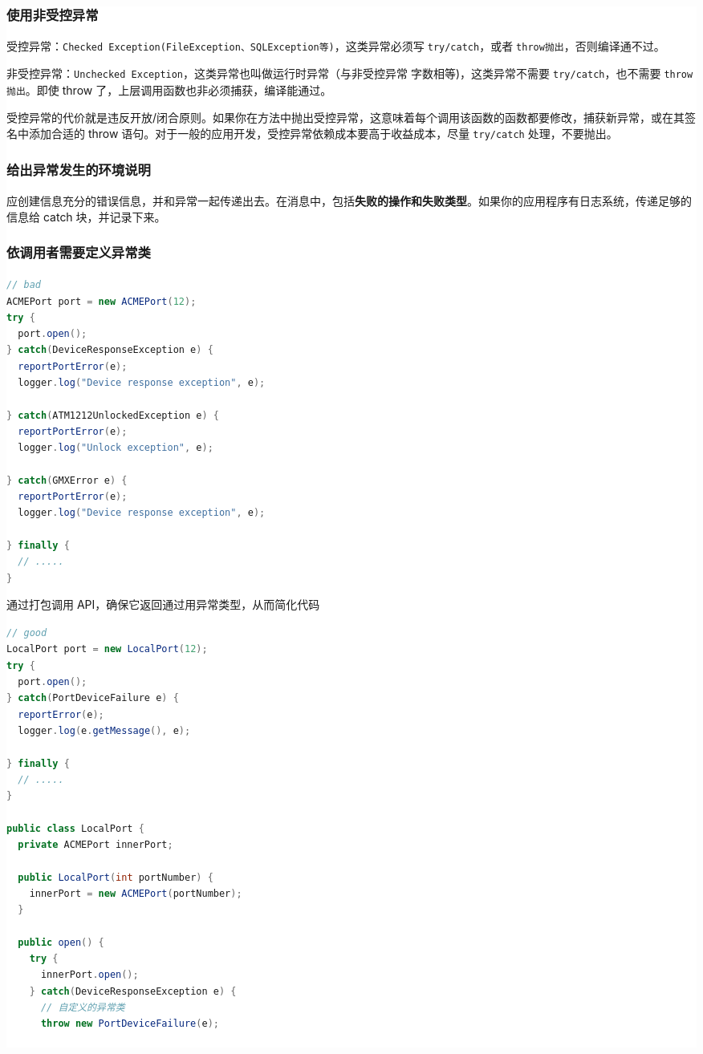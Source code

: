 ### 使用非受控异常
受控异常：`Checked Exception(FileException、SQLException等)`，这类异常必须写 `try/catch`，或者 `throw抛出`，否则编译通不过。

非受控异常：`Unchecked Exception`，这类异常也叫做运行时异常（与非受控异常 字数相等)，这类异常不需要 `try/catch`，也不需要 `throw抛出`。即使 throw 了，上层调用函数也非必须捕获，编译能通过。

受控异常的代价就是违反开放/闭合原则。如果你在方法中抛出受控异常，这意味着每个调用该函数的函数都要修改，捕获新异常，或在其签名中添加合适的 throw 语句。对于一般的应用开发，受控异常依赖成本要高于收益成本，尽量 `try/catch` 处理，不要抛出。

### 给出异常发生的环境说明
应创建信息充分的错误信息，并和异常一起传递出去。在消息中，包括**失败的操作和失败类型**。如果你的应用程序有日志系统，传递足够的信息给 catch 块，并记录下来。

### 依调用者需要定义异常类

````java
// bad
ACMEPort port = new ACMEPort(12);
try {
  port.open();
} catch(DeviceResponseException e) {
  reportPortError(e);
  logger.log("Device response exception", e);
  
} catch(ATM1212UnlockedException e) {
  reportPortError(e);
  logger.log("Unlock exception", e);
  
} catch(GMXError e) {
  reportPortError(e);
  logger.log("Device response exception", e);
  
} finally {
  // .....
}
````

通过打包调用 API，确保它返回通过用异常类型，从而简化代码

````java
// good
LocalPort port = new LocalPort(12);
try {
  port.open();
} catch(PortDeviceFailure e) {
  reportError(e);
  logger.log(e.getMessage(), e);
  
} finally {
  // .....
}

public class LocalPort {
  private ACMEPort innerPort;

  public LocalPort(int portNumber) {
    innerPort = new ACMEPort(portNumber);
  }

  public open() {
    try {
      innerPort.open();
    } catch(DeviceResponseException e) {
      // 自定义的异常类
      throw new PortDeviceFailure(e);
      
````
